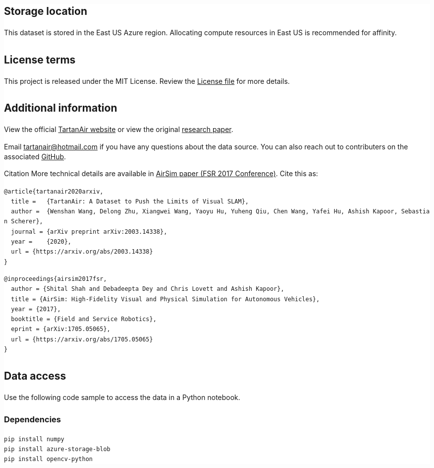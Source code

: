 ## Storage location
This dataset is stored in the East US Azure region. Allocating compute resources in East US is recommended for affinity.

## License terms
This project is released under the MIT License. Review the [License file](https://github.com/microsoft/AirSim/blob/master/LICENSE) for more details.

## Additional information
View the official [TartanAir website](https://theairlab.org/tartanair-dataset/) or view the original [research paper](https://arxiv.org/abs/2003.14338).

Email tartanair@hotmail.com if you have any questions about the data source. You can also reach out to contributers on the associated [GitHub](https://github.com/microsoft/AirSim).


Citation
More technical details are available in [AirSim paper (FSR 2017 Conference)](https://arxiv.org/abs/1705.05065). Cite this as:

```
@article{tartanair2020arxiv,
  title =   {TartanAir: A Dataset to Push the Limits of Visual SLAM},
  author =  {Wenshan Wang, Delong Zhu, Xiangwei Wang, Yaoyu Hu, Yuheng Qiu, Chen Wang, Yafei Hu, Ashish Kapoor, Sebastian Scherer},
  journal = {arXiv preprint arXiv:2003.14338},
  year =    {2020}, 
  url = {https://arxiv.org/abs/2003.14338}
}
```
```
@inproceedings{airsim2017fsr,
  author = {Shital Shah and Debadeepta Dey and Chris Lovett and Ashish Kapoor},
  title = {AirSim: High-Fidelity Visual and Physical Simulation for Autonomous Vehicles},
  year = {2017},
  booktitle = {Field and Service Robotics},
  eprint = {arXiv:1705.05065},
  url = {https://arxiv.org/abs/1705.05065}
}
```

## Data access

Use the following code sample to access the data in a Python notebook.

### Dependencies

```bash
pip install numpy
pip install azure-storage-blob
pip install opencv-python
```

